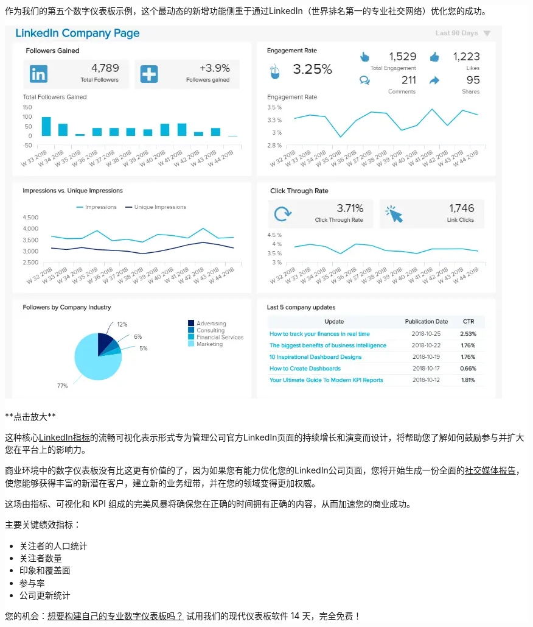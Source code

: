 作为我们的第五个数字仪表板示例，这个最动态的新增功能侧重于通过LinkedIn（世界排名第一的专业社交网络）优化您的成功。

![在商业环境中利用数字仪表板的潜力](images/e6fa89d6904fea647c9dea094b4c3f73-1.png~tplv-r2kw2awwi5-image.webp "在商业环境中利用数字仪表板的潜力")

\*\*点击放大\*\*

这种核心[LinkedIn指标](https://www.datafocus.ai/infos/kpi-examples-and-templates-linkedin)的流畅可视化表示形式专为管理公司官方LinkedIn页面的持续增长和演变而设计，将帮助您了解如何鼓励参与并扩大您在平台上的影响力。

商业环境中的数字仪表板没有比这更有价值的了，因为如果您有能力优化您的LinkedIn公司页面，您将开始生成一份全面的[社交媒体报告](https://www.datafocus.ai/infos/social-media-reports-examples-and-templates)，使您能够获得丰富的新潜在客户，建立新的业务纽带，并在您的领域变得更加权威。

这场由指标、可视化和 KPI 组成的完美风暴将确保您在正确的时间拥有正确的内容，从而加速您的商业成功。

主要关键绩效指标：

- 关注者的人口统计
- 关注者数量
- 印象和覆盖面
- 参与率
- 公司更新统计

您的机会：[想要构建自己的专业数字仪表板吗？](https://www.datafocus.ai/console/) 试用我们的现代仪表板软件 14 天，完全免费！
